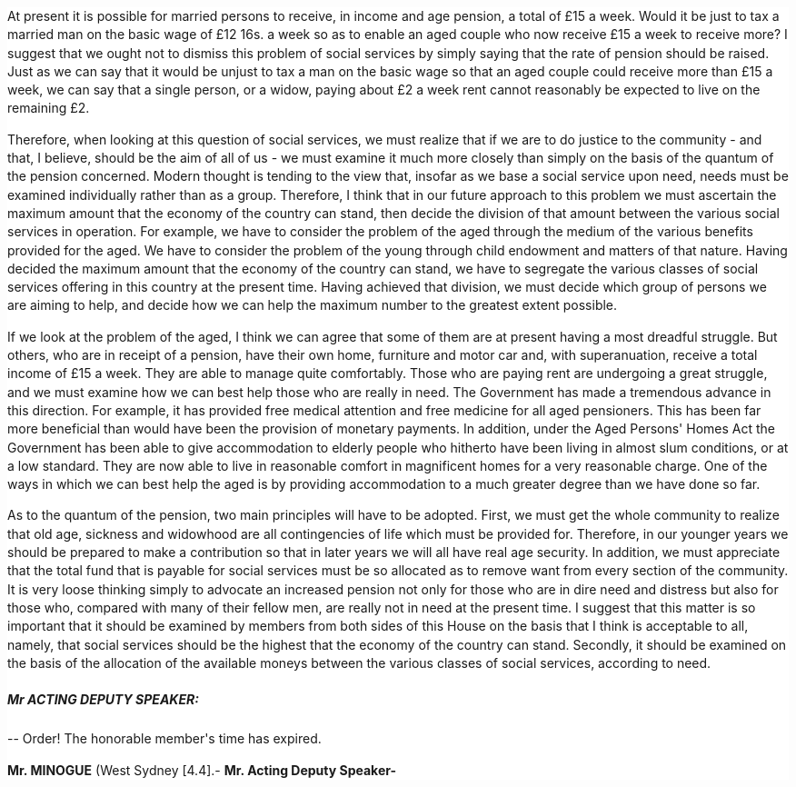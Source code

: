 At present it is possible for married persons to receive, in income and age pension, a total of £15 a week. Would it be just to tax a married man on the basic wage of £12 16s. a week so as to enable an aged couple who now receive £15 a week to receive more? I suggest that we ought not to dismiss this problem of social services by simply saying that the rate of pension should be raised. Just as we can say that it would be unjust to tax a man on the basic wage so that an aged couple could receive more than £15 a week, we can say that a single person, or a widow, paying about £2 a week rent cannot reasonably be expected to live on the remaining £2. 

Therefore, when looking at this question of social services, we must realize that if we are to do justice to the community - and that, I believe, should be the aim of all of us - we must examine it much more closely than simply on the basis of the quantum of the pension concerned. Modern thought is tending to the view that, insofar as we base a social service upon need, needs must be examined individually rather than as a group. Therefore, I think that in our future approach to this problem we must ascertain the maximum amount that the economy of the country can stand, then decide the division of that amount between the various social services in operation. For example, we have to consider the problem of the aged through the medium of the various benefits provided for the aged. We have to consider the problem of the young through child endowment and matters of that nature. Having decided the maximum amount that the economy of the country can stand, we have to segregate the various classes of social services offering in this country at the present time. Having achieved that division, we must decide which group of persons we are aiming to help, and decide how we can help the maximum number to the greatest extent possible. 

If we look at the problem of the aged, I think we can agree that some of them are at present having a most dreadful struggle. But others, who are in receipt of a pension, have their own home, furniture and motor car and, with superanuation, receive a total income of  £15  a week. They are able to manage quite comfortably. Those who are paying rent are undergoing a great struggle, and we must examine how we can best help those who are really in need. The Government has made a tremendous advance in this direction. For example, it has provided free medical attention and free medicine for all aged pensioners. This has been far more beneficial than would have been the provision of monetary payments. In addition, under the Aged Persons' Homes Act the Government has been able to give accommodation to elderly people who hitherto have been living in almost slum conditions, or at a low standard. They are now able to live in reasonable comfort in magnificent homes for a very reasonable charge. One of the ways in which we can best help the aged is by providing accommodation to a much greater degree than we have done so far. 

As to the quantum of the pension, two main principles will have to be adopted. First, we must get the whole community to realize that old age, sickness and widowhood are all contingencies of life which must be provided for. Therefore, in our younger years we should be prepared to make a contribution so that in later years we will all have real age security. In addition, we must appreciate that the total fund that is payable for social services must be so allocated as to remove want from every section of the community. It is very loose thinking simply to advocate an increased pension not only for those who are in dire need and distress but also for those who, compared with many of their fellow men, are really not in need at the present time. I suggest that this matter is so important that it should be examined by members from both sides of this House on the basis that I think is acceptable to all, namely, that social services should be the highest that the economy of the country can stand. Secondly, it should be examined on the basis of the allocation of the available moneys between the various classes of social services, according to need. 

##### Mr ACTING DEPUTY SPEAKER:

-- Order! The honorable member's time has expired. 


 **Mr. MINOGUE** (West Sydney [4.4].-  **Mr. Acting Deputy Speaker-** 
